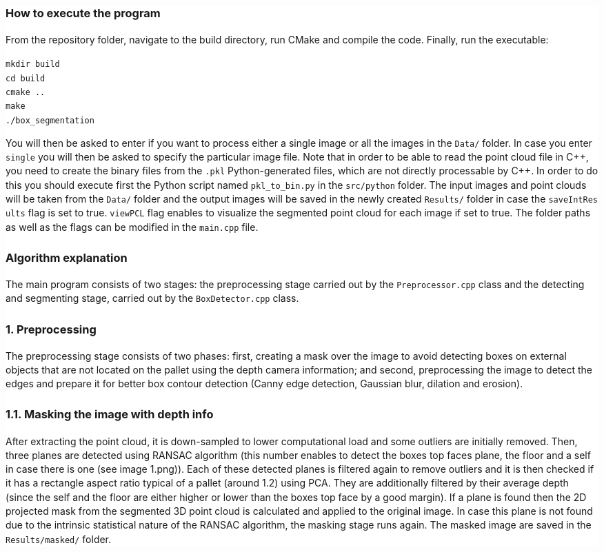 ### How to execute the program
From the repository folder, navigate to the build directory, run CMake and compile the code. Finally, run the executable:
```
mkdir build
cd build
cmake ..
make
./box_segmentation
```

You will then be asked to enter if you want to process either a single image or all the images in the `Data/` folder. In case you enter `single` you will then be asked to specify the particular image file. Note that in order to be able to read the point cloud file in C++, you need to create the binary files from the `.pkl` Python-generated files, which are not directly processable by C++. In order to do this you should execute first the Python script named `pkl_to_bin.py` in the `src/python` folder. The input images and point clouds will be taken from the `Data/` folder and the output images will be saved in the newly created `Results/` folder in case the `saveIntResults` flag is set to true. `viewPCL` flag enables to visualize the segmented point cloud for each image if set to true. The folder paths as well as the flags can be modified in the `main.cpp` file.

### Algorithm explanation
The main program consists of two stages: the preprocessing stage carried out by the `Preprocessor.cpp` class and the detecting and segmenting stage, carried out by the `BoxDetector.cpp` class. 

### 1. Preprocessing
The preprocessing stage consists of two phases: first, creating a mask over the image to avoid detecting boxes on external objects that are not located on the pallet using the depth camera information; and second, preprocessing the image to detect the edges and prepare it for better box contour detection (Canny edge detection, Gaussian blur, dilation and erosion).

### 1.1. Masking the image with depth info
After extracting the point cloud, it is down-sampled to lower computational load and some outliers are initially removed. Then, three planes are detected using RANSAC algorithm (this number enables to detect the boxes top faces plane, the floor and a self in case there is one (see image 1.png)). Each of these detected planes is filtered again to remove outliers and it is then checked if it has a rectangle aspect ratio typical of a pallet (around 1.2) using PCA. They are additionally filtered by their average depth (since the self and the floor are either higher or lower than the boxes top face by a good margin). If a plane is found then the 2D projected mask from the segmented 3D point cloud is calculated and applied to the original image. In case this plane is not found due to the intrinsic statistical nature of the RANSAC algorithm, the masking stage runs again. The masked image are saved in the `Results/masked/` folder.

<p align="center">